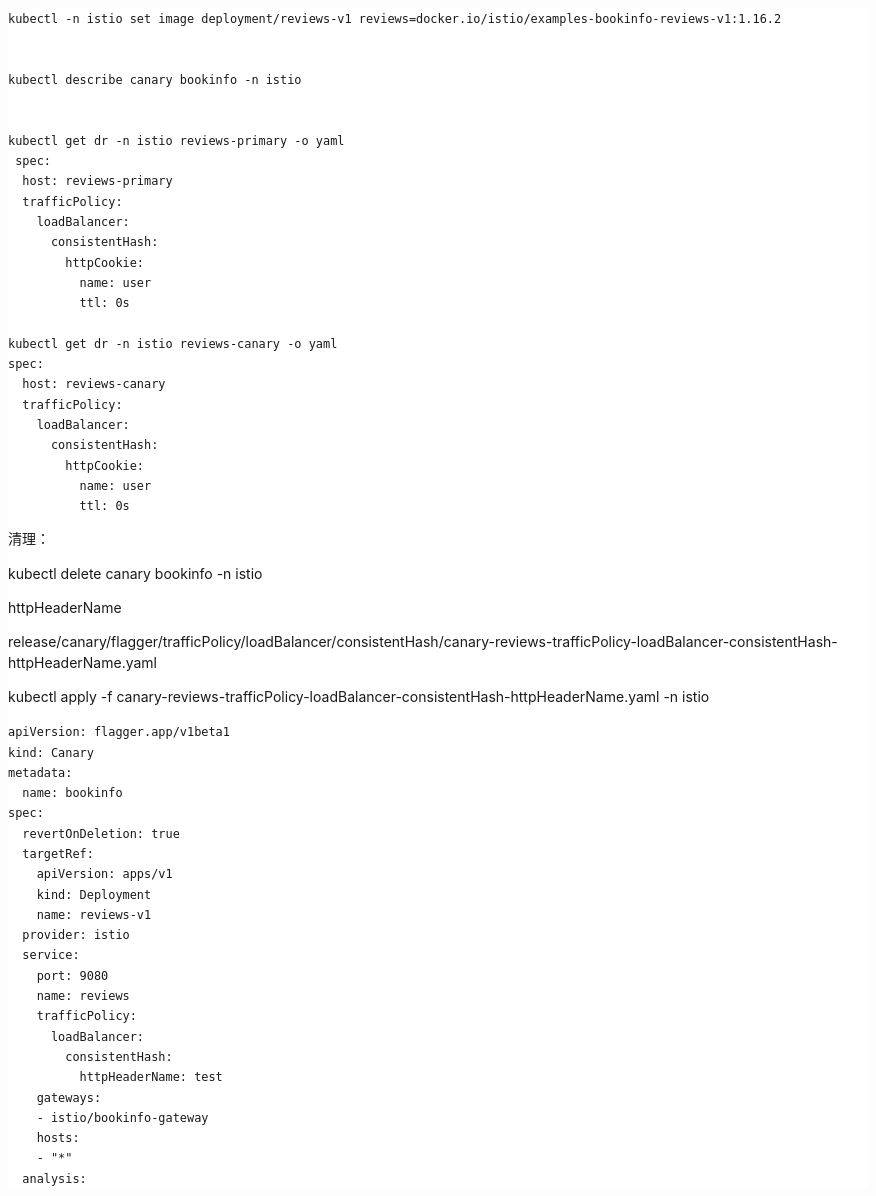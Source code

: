 ```
kubectl -n istio set image deployment/reviews-v1 reviews=docker.io/istio/examples-bookinfo-reviews-v1:1.16.2


kubectl describe canary bookinfo -n istio


kubectl get dr -n istio reviews-primary -o yaml
 spec:
  host: reviews-primary
  trafficPolicy:
    loadBalancer:
      consistentHash:
        httpCookie:
          name: user
          ttl: 0s

kubectl get dr -n istio reviews-canary -o yaml
spec:
  host: reviews-canary
  trafficPolicy:
    loadBalancer:
      consistentHash:
        httpCookie:
          name: user
          ttl: 0s
```

清理：

kubectl delete canary bookinfo -n istio





httpHeaderName

release/canary/flagger/trafficPolicy/loadBalancer/consistentHash/canary-reviews-trafficPolicy-loadBalancer-consistentHash-httpHeaderName.yaml

kubectl apply -f canary-reviews-trafficPolicy-loadBalancer-consistentHash-httpHeaderName.yaml -n istio

```
apiVersion: flagger.app/v1beta1
kind: Canary
metadata:
  name: bookinfo
spec:
  revertOnDeletion: true
  targetRef:
    apiVersion: apps/v1
    kind: Deployment
    name: reviews-v1
  provider: istio
  service:
    port: 9080
    name: reviews
    trafficPolicy:
      loadBalancer:
        consistentHash:
          httpHeaderName: test
    gateways:
    - istio/bookinfo-gateway
    hosts:
    - "*"
  analysis:
```